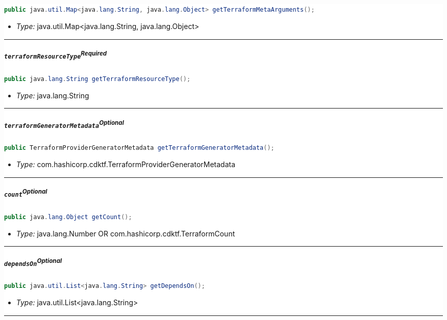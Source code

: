 ```java
public java.util.Map<java.lang.String, java.lang.Object> getTerraformMetaArguments();
```

- *Type:* java.util.Map<java.lang.String, java.lang.Object>

---

##### `terraformResourceType`<sup>Required</sup> <a name="terraformResourceType" id="@cdktf/provider-cloudflare.dataCloudflareSchemaValidationOperationSettingsList.DataCloudflareSchemaValidationOperationSettingsList.property.terraformResourceType"></a>

```java
public java.lang.String getTerraformResourceType();
```

- *Type:* java.lang.String

---

##### `terraformGeneratorMetadata`<sup>Optional</sup> <a name="terraformGeneratorMetadata" id="@cdktf/provider-cloudflare.dataCloudflareSchemaValidationOperationSettingsList.DataCloudflareSchemaValidationOperationSettingsList.property.terraformGeneratorMetadata"></a>

```java
public TerraformProviderGeneratorMetadata getTerraformGeneratorMetadata();
```

- *Type:* com.hashicorp.cdktf.TerraformProviderGeneratorMetadata

---

##### `count`<sup>Optional</sup> <a name="count" id="@cdktf/provider-cloudflare.dataCloudflareSchemaValidationOperationSettingsList.DataCloudflareSchemaValidationOperationSettingsList.property.count"></a>

```java
public java.lang.Object getCount();
```

- *Type:* java.lang.Number OR com.hashicorp.cdktf.TerraformCount

---

##### `dependsOn`<sup>Optional</sup> <a name="dependsOn" id="@cdktf/provider-cloudflare.dataCloudflareSchemaValidationOperationSettingsList.DataCloudflareSchemaValidationOperationSettingsList.property.dependsOn"></a>

```java
public java.util.List<java.lang.String> getDependsOn();
```

- *Type:* java.util.List<java.lang.String>

---